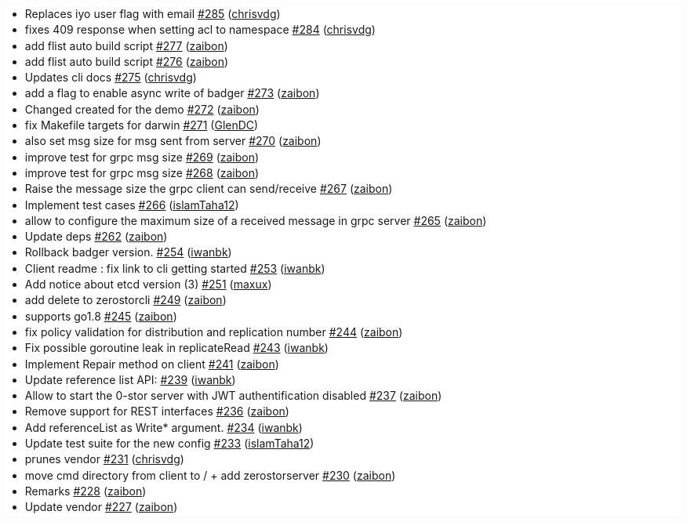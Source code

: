 - Replaces iyo user flag with email [\#285](https://github.com/zero-os/0-stor/pull/285) ([chrisvdg](https://github.com/chrisvdg))
- fixes 409 response when setting acl to namespace [\#284](https://github.com/zero-os/0-stor/pull/284) ([chrisvdg](https://github.com/chrisvdg))
- add flist auto build script [\#277](https://github.com/zero-os/0-stor/pull/277) ([zaibon](https://github.com/zaibon))
- add flist auto build script [\#276](https://github.com/zero-os/0-stor/pull/276) ([zaibon](https://github.com/zaibon))
- Updates cli docs [\#275](https://github.com/zero-os/0-stor/pull/275) ([chrisvdg](https://github.com/chrisvdg))
- add a flag to enable async write of badger [\#273](https://github.com/zero-os/0-stor/pull/273) ([zaibon](https://github.com/zaibon))
- Changed created for the demo [\#272](https://github.com/zero-os/0-stor/pull/272) ([zaibon](https://github.com/zaibon))
- fix Makefile targets for darwin [\#271](https://github.com/zero-os/0-stor/pull/271) ([GlenDC](https://github.com/GlenDC))
-  also set msg size for msg sent from server [\#270](https://github.com/zero-os/0-stor/pull/270) ([zaibon](https://github.com/zaibon))
-  improve test for grpc msg size [\#269](https://github.com/zero-os/0-stor/pull/269) ([zaibon](https://github.com/zaibon))
- improve test for grpc msg size [\#268](https://github.com/zero-os/0-stor/pull/268) ([zaibon](https://github.com/zaibon))
- Raise the message size the grpc client can send/receive [\#267](https://github.com/zero-os/0-stor/pull/267) ([zaibon](https://github.com/zaibon))
- Implement test cases [\#266](https://github.com/zero-os/0-stor/pull/266) ([islamTaha12](https://github.com/islamTaha12))
- allow to configure the maximum size of a received message in grpc server [\#265](https://github.com/zero-os/0-stor/pull/265) ([zaibon](https://github.com/zaibon))
- Update deps [\#262](https://github.com/zero-os/0-stor/pull/262) ([zaibon](https://github.com/zaibon))
- Rollback badger version. [\#254](https://github.com/zero-os/0-stor/pull/254) ([iwanbk](https://github.com/iwanbk))
- Client readme : fix link to cli getting started [\#253](https://github.com/zero-os/0-stor/pull/253) ([iwanbk](https://github.com/iwanbk))
- Add notice about etcd version \(3\) [\#251](https://github.com/zero-os/0-stor/pull/251) ([maxux](https://github.com/maxux))
- add delete to zerostorcli [\#249](https://github.com/zero-os/0-stor/pull/249) ([zaibon](https://github.com/zaibon))
- supports go1.8 [\#245](https://github.com/zero-os/0-stor/pull/245) ([zaibon](https://github.com/zaibon))
- fix policy validation for distribution and replication number [\#244](https://github.com/zero-os/0-stor/pull/244) ([zaibon](https://github.com/zaibon))
- Fix possible goroutine leak in replicateRead [\#243](https://github.com/zero-os/0-stor/pull/243) ([iwanbk](https://github.com/iwanbk))
- Implement Repair method on client [\#241](https://github.com/zero-os/0-stor/pull/241) ([zaibon](https://github.com/zaibon))
- Update reference list API: [\#239](https://github.com/zero-os/0-stor/pull/239) ([iwanbk](https://github.com/iwanbk))
- Allow to start the 0-stor server with JWT authentification disabled [\#237](https://github.com/zero-os/0-stor/pull/237) ([zaibon](https://github.com/zaibon))
- Remove support for REST interfaces  [\#236](https://github.com/zero-os/0-stor/pull/236) ([zaibon](https://github.com/zaibon))
- Add referenceList as Write\* argument. [\#234](https://github.com/zero-os/0-stor/pull/234) ([iwanbk](https://github.com/iwanbk))
- Update test suite for the new config [\#233](https://github.com/zero-os/0-stor/pull/233) ([islamTaha12](https://github.com/islamTaha12))
- prunes vendor [\#231](https://github.com/zero-os/0-stor/pull/231) ([chrisvdg](https://github.com/chrisvdg))
- move cmd directory from client to / + add zerostorserver [\#230](https://github.com/zero-os/0-stor/pull/230) ([zaibon](https://github.com/zaibon))
- Remarks [\#228](https://github.com/zero-os/0-stor/pull/228) ([zaibon](https://github.com/zaibon))
- Update vendor [\#227](https://github.com/zero-os/0-stor/pull/227) ([zaibon](https://github.com/zaibon))